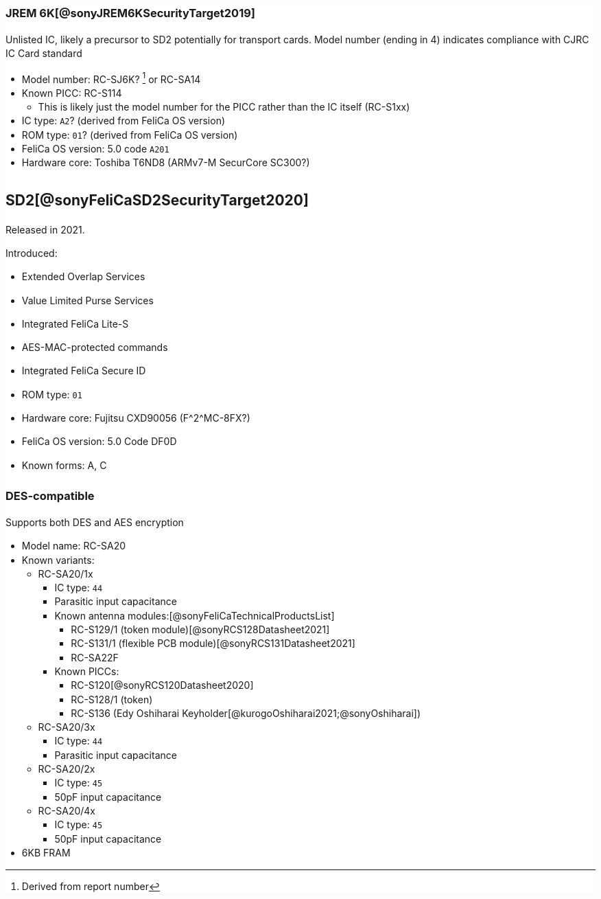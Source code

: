 ### JREM 6K[@sonyJREM6KSecurityTarget2019]
Unlisted IC, likely a precursor to SD2 potentially for transport cards. Model number (ending in 4) indicates compliance with CJRC IC Card standard

* Model number: RC-SJ6K? [^j6k] or RC-SA14
* Known PICC: RC-S114
	* This is likely just the model number for the PICC rather than the IC itself (RC-S1xx)
* IC type: `A2`? (derived from FeliCa OS version)
* ROM type: `01`? (derived from FeliCa OS version)
* FeliCa OS version: 5.0 code `A201`
* Hardware core: Toshiba T6ND8 (ARMv7-M SecurCore SC300?)

## SD2[@sonyFeliCaSD2SecurityTarget2020]
Released in 2021.

Introduced:

* Extended Overlap Services
* Value Limited Purse Services
* Integrated FeliCa Lite-S
* AES-MAC-protected commands
* Integrated FeliCa Secure ID

* ROM type: `01`
* Hardware core: Fujitsu CXD90056 (F^2^MC-8FX?)
* FeliCa OS version: 5.0 Code DF0D
* Known forms: A, C

### DES-compatible
Supports both DES and AES encryption

* Model name: RC-SA20
* Known variants:
	* RC-SA20/1x
		* IC type: `44`
		* Parasitic input capacitance
		* Known antenna modules:[@sonyFeliCaTechnicalProductsList]
			* RC-S129/1 (token module)[@sonyRCS128Datasheet2021]
			* RC-S131/1 (flexible PCB module)[@sonyRCS131Datasheet2021]
			* RC-SA22F
		* Known PICCs:
			* RC-S120[@sonyRCS120Datasheet2020]
			* RC-S128/1 (token)
			* RC-S136 (Edy Oshiharai Keyholder[@kurogoOshiharai2021;@sonyOshiharai])
	* RC-SA20/3x
		* IC type: `44`
		* Parasitic input capacitance
	* RC-SA20/2x
		* IC type: `45`
		* 50pF input capacitance
	* RC-SA20/4x
		* IC type: `45`
		* 50pF input capacitance
* 6KB FRAM


[^sd0]: Unofficial name for pre-SD1 technology
[^j6k]: Derived from report number